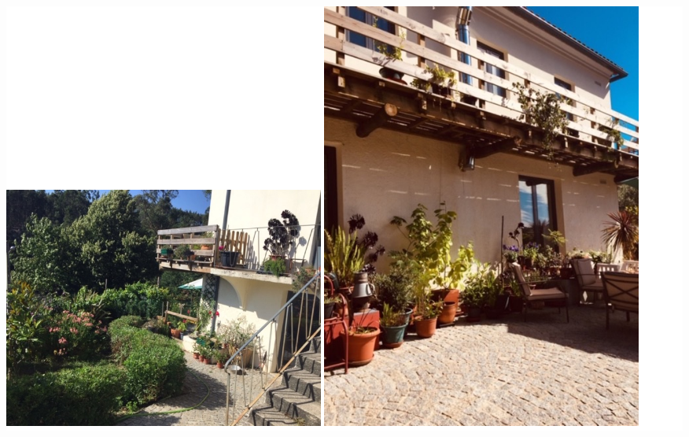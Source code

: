 <img src="figs/2023/08/buiten-00002.JPG" width="400">
<img src="figs/2023/08/buiten-00003.JPG" width="400">